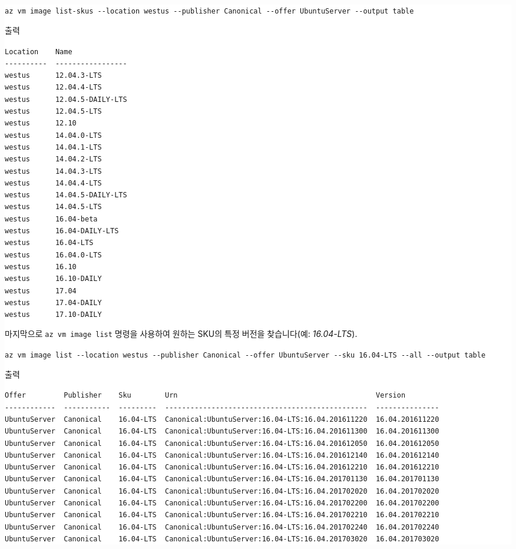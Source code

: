 ```azurecli
az vm image list-skus --location westus --publisher Canonical --offer UbuntuServer --output table
```

출력

```
Location    Name
----------  -----------------
westus      12.04.3-LTS
westus      12.04.4-LTS
westus      12.04.5-DAILY-LTS
westus      12.04.5-LTS
westus      12.10
westus      14.04.0-LTS
westus      14.04.1-LTS
westus      14.04.2-LTS
westus      14.04.3-LTS
westus      14.04.4-LTS
westus      14.04.5-DAILY-LTS
westus      14.04.5-LTS
westus      16.04-beta
westus      16.04-DAILY-LTS
westus      16.04-LTS
westus      16.04.0-LTS
westus      16.10
westus      16.10-DAILY
westus      17.04
westus      17.04-DAILY
westus      17.10-DAILY
```

마지막으로 `az vm image list` 명령을 사용하여 원하는 SKU의 특정 버전을 찾습니다(예: *16.04-LTS*).

```azurecli
az vm image list --location westus --publisher Canonical --offer UbuntuServer --sku 16.04-LTS --all --output table
```

출력

```
Offer         Publisher    Sku        Urn                                               Version
------------  -----------  ---------  ------------------------------------------------  ---------------
UbuntuServer  Canonical    16.04-LTS  Canonical:UbuntuServer:16.04-LTS:16.04.201611220  16.04.201611220
UbuntuServer  Canonical    16.04-LTS  Canonical:UbuntuServer:16.04-LTS:16.04.201611300  16.04.201611300
UbuntuServer  Canonical    16.04-LTS  Canonical:UbuntuServer:16.04-LTS:16.04.201612050  16.04.201612050
UbuntuServer  Canonical    16.04-LTS  Canonical:UbuntuServer:16.04-LTS:16.04.201612140  16.04.201612140
UbuntuServer  Canonical    16.04-LTS  Canonical:UbuntuServer:16.04-LTS:16.04.201612210  16.04.201612210
UbuntuServer  Canonical    16.04-LTS  Canonical:UbuntuServer:16.04-LTS:16.04.201701130  16.04.201701130
UbuntuServer  Canonical    16.04-LTS  Canonical:UbuntuServer:16.04-LTS:16.04.201702020  16.04.201702020
UbuntuServer  Canonical    16.04-LTS  Canonical:UbuntuServer:16.04-LTS:16.04.201702200  16.04.201702200
UbuntuServer  Canonical    16.04-LTS  Canonical:UbuntuServer:16.04-LTS:16.04.201702210  16.04.201702210
UbuntuServer  Canonical    16.04-LTS  Canonical:UbuntuServer:16.04-LTS:16.04.201702240  16.04.201702240
UbuntuServer  Canonical    16.04-LTS  Canonical:UbuntuServer:16.04-LTS:16.04.201703020  16.04.201703020
```